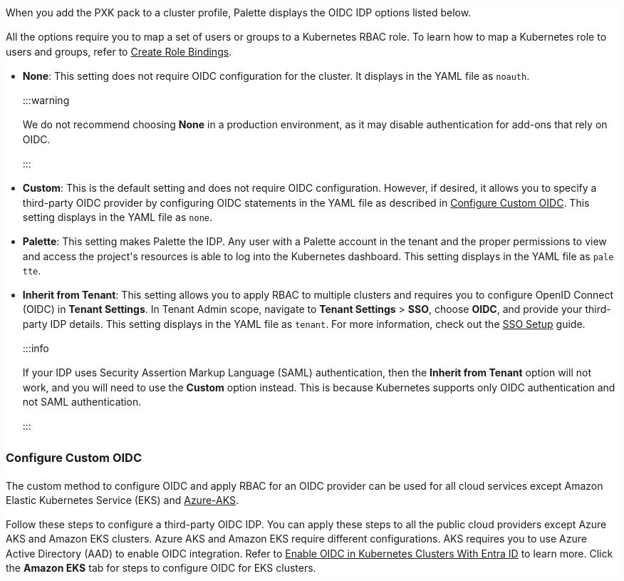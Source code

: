 When you add the PXK pack to a cluster profile, Palette displays the OIDC IDP options listed below.

All the options require you to map a set of users or groups to a Kubernetes RBAC role. To learn how to map a Kubernetes
role to users and groups, refer to
[Create Role Bindings](/clusters/cluster-management/cluster-rbac#create-role-bindings).

- **None**: This setting does not require OIDC configuration for the cluster. It displays in the YAML file as `noauth`.

  :::warning

  We do not recommend choosing **None** in a production environment, as it may disable authentication for add-ons that
  rely on OIDC.

  :::

- **Custom**: This is the default setting and does not require OIDC configuration. However, if desired, it allows you to
  specify a third-party OIDC provider by configuring OIDC statements in the YAML file as described in
  [Configure Custom OIDC](#configure-custom-oidc). This setting displays in the YAML file as `none`.

- **Palette**: This setting makes Palette the IDP. Any user with a Palette account in the tenant and the proper
  permissions to view and access the project's resources is able to log into the Kubernetes dashboard. This setting
  displays in the YAML file as `palette`.

- **Inherit from Tenant**: This setting allows you to apply RBAC to multiple clusters and requires you to configure
  OpenID Connect (OIDC) in **Tenant Settings**. In Tenant Admin scope, navigate to **Tenant Settings** > **SSO**, choose
  **OIDC**, and provide your third-party IDP details. This setting displays in the YAML file as `tenant`. For more
  information, check out the [SSO Setup](../user-management/saml-sso/saml-sso.md) guide.

  :::info

  If your IDP uses Security Assertion Markup Language (SAML) authentication, then the **Inherit from Tenant** option
  will not work, and you will need to use the **Custom** option instead. This is because Kubernetes supports only OIDC
  authentication and not SAML authentication.

  :::

### Configure Custom OIDC

The custom method to configure OIDC and apply RBAC for an OIDC provider can be used for all cloud services except Amazon
Elastic Kubernetes Service (EKS) and [Azure-AKS](../clusters/public-cloud/azure/aks.md).

<Tabs>

<TabItem label="Custom OIDC Setup" value="Custom OIDC Setup">

Follow these steps to configure a third-party OIDC IDP. You can apply these steps to all the public cloud providers
except Azure AKS and Amazon EKS clusters. Azure AKS and Amazon EKS require different configurations. AKS requires you to
use Azure Active Directory (AAD) to enable OIDC integration. Refer to
[Enable OIDC in Kubernetes Clusters With Entra ID](../user-management/saml-sso/palette-sso-with-entra-id.md#enable-oidc-in-kubernetes-clusters-with-entra-id)
to learn more. Click the **Amazon EKS** tab for steps to configure OIDC for EKS clusters.
